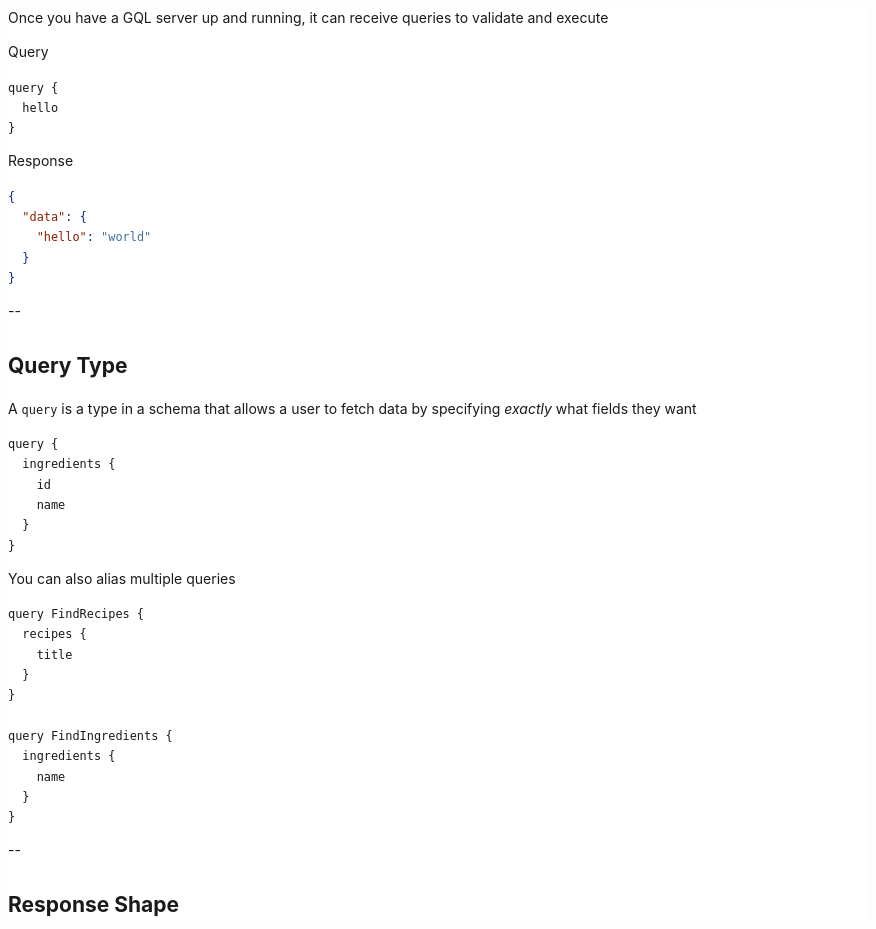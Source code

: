 Once you have a GQL server up and running, it can receive queries to validate and execute

<p class="flex flex-start text-2xl">Query</p>

```gql
query {
  hello
}
```

<p class="flex flex-start text-2xl">Response</p>

```json
{
  "data": {
    "hello": "world"
  }
}
```

--

## Query Type

A `query` is a type in a schema that allows a user to fetch data by specifying _exactly_ what fields they want

```gql
query {
  ingredients {
    id
    name
  }
}
```

You can also alias multiple queries

```gql
query FindRecipes {
  recipes {
    title
  }
}

query FindIngredients {
  ingredients {
    name
  }
}
```

--

## Response Shape

